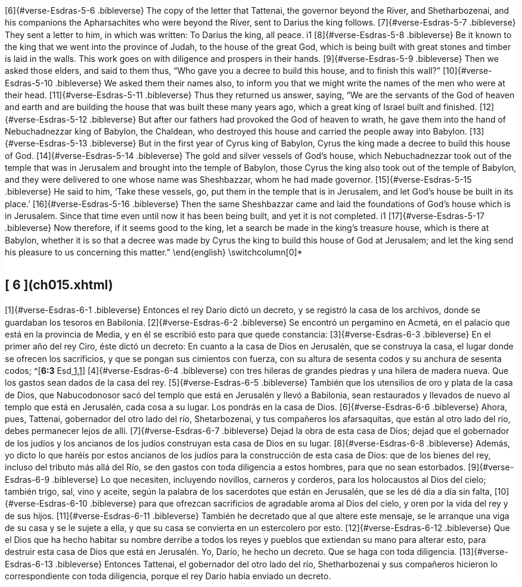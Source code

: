 [6]{#verse-Esdras-5-6 .bibleverse} The copy of the letter that Tattenai, the governor beyond the River, and Shetharbozenai, and his companions the Apharsachites who were beyond the River, sent to Darius the king follows. [7]{#verse-Esdras-5-7 .bibleverse} They sent a letter to him, in which was written: To Darius the king, all peace. i1 [8]{#verse-Esdras-5-8 .bibleverse} Be it known to the king that we went into the province of Judah, to the house of the great God, which is being built with great stones and timber is laid in the walls. This work goes on with diligence and prospers in their hands. [9]{#verse-Esdras-5-9 .bibleverse} Then we asked those elders, and said to them thus, “Who gave you a decree to build this house, and to finish this wall?” [10]{#verse-Esdras-5-10 .bibleverse} We asked them their names also, to inform you that we might write the names of the men who were at their head. [11]{#verse-Esdras-5-11 .bibleverse} Thus they returned us answer, saying, “We are the servants of the God of heaven and earth and are building the house that was built these many years ago, which a great king of Israel built and finished. [12]{#verse-Esdras-5-12 .bibleverse} But after our fathers had provoked the God of heaven to wrath, he gave them into the hand of Nebuchadnezzar king of Babylon, the Chaldean, who destroyed this house and carried the people away into Babylon. [13]{#verse-Esdras-5-13 .bibleverse} But in the first year of Cyrus king of Babylon, Cyrus the king made a decree to build this house of God. [14]{#verse-Esdras-5-14 .bibleverse} The gold and silver vessels of God’s house, which Nebuchadnezzar took out of the temple that was in Jerusalem and brought into the temple of Babylon, those Cyrus the king also took out of the temple of Babylon, and they were delivered to one whose name was Sheshbazzar, whom he had made governor. [15]{#verse-Esdras-5-15 .bibleverse} He said to him, ‘Take these vessels, go, put them in the temple that is in Jerusalem, and let God’s house be built in its place.’ [16]{#verse-Esdras-5-16 .bibleverse} Then the same Sheshbazzar came and laid the foundations of God’s house which is in Jerusalem. Since that time even until now it has been being built, and yet it is not completed. i1 [17]{#verse-Esdras-5-17 .bibleverse} Now therefore, if it seems good to the king, let a search be made in the king’s treasure house, which is there at Babylon, whether it is so that a decree was made by Cyrus the king to build this house of God at Jerusalem; and let the king send his pleasure to us concerning this matter.” 
\end{english}
\switchcolumn[0]*

<h2 class="chaptertitle">[&nbsp;6&nbsp;](ch015.xhtml)<span><span id="chapter-Esdras-6"></span></span></h2>

[1]{#verse-Esdras-6-1 .bibleverse} Entonces el rey Darío dictó un decreto, y se registró la casa de los archivos, donde se guardaban los tesoros en Babilonia. [2]{#verse-Esdras-6-2 .bibleverse} Se encontró un pergamino en Acmetá, en el palacio que está en la provincia de Media, y en él se escribió esto para que quede constancia: [3]{#verse-Esdras-6-3 .bibleverse} En el primer año del rey Ciro, éste dictó un decreto: En cuanto a la casa de Dios en Jerusalén, que se construya la casa, el lugar donde se ofrecen los sacrificios, y que se pongan sus cimientos con fuerza, con su altura de sesenta codos y su anchura de sesenta codos; ^[**6:3** Esd[ 1,1](ch046.xhtml#verse-1-Corintios-1-1)] [4]{#verse-Esdras-6-4 .bibleverse} con tres hileras de grandes piedras y una hilera de madera nueva. Que los gastos sean dados de la casa del rey. [5]{#verse-Esdras-6-5 .bibleverse} También que los utensilios de oro y plata de la casa de Dios, que Nabucodonosor sacó del templo que está en Jerusalén y llevó a Babilonia, sean restaurados y llevados de nuevo al templo que está en Jerusalén, cada cosa a su lugar. Los pondrás en la casa de Dios.
[6]{#verse-Esdras-6-6 .bibleverse} Ahora, pues, Tattenai, gobernador del otro lado del río, Shetarbozenai, y tus compañeros los afarsaquitas, que están al otro lado del río, debes permanecer lejos de allí. [7]{#verse-Esdras-6-7 .bibleverse} Dejad la obra de esta casa de Dios; dejad que el gobernador de los judíos y los ancianos de los judíos construyan esta casa de Dios en su lugar. [8]{#verse-Esdras-6-8 .bibleverse} Además, yo dicto lo que haréis por estos ancianos de los judíos para la construcción de esta casa de Dios: que de los bienes del rey, incluso del tributo más allá del Río, se den gastos con toda diligencia a estos hombres, para que no sean estorbados. [9]{#verse-Esdras-6-9 .bibleverse} Lo que necesiten, incluyendo novillos, carneros y corderos, para los holocaustos al Dios del cielo; también trigo, sal, vino y aceite, según la palabra de los sacerdotes que están en Jerusalén, que se les dé día a día sin falta, [10]{#verse-Esdras-6-10 .bibleverse} para que ofrezcan sacrificios de agradable aroma al Dios del cielo, y oren por la vida del rey y de sus hijos. [11]{#verse-Esdras-6-11 .bibleverse} También he decretado que al que altere este mensaje, se le arranque una viga de su casa y se le sujete a ella, y que su casa se convierta en un estercolero por esto. [12]{#verse-Esdras-6-12 .bibleverse} Que el Dios que ha hecho habitar su nombre derribe a todos los reyes y pueblos que extiendan su mano para alterar esto, para destruir esta casa de Dios que está en Jerusalén. Yo, Darío, he hecho un decreto. Que se haga con toda diligencia.
[13]{#verse-Esdras-6-13 .bibleverse} Entonces Tattenai, el gobernador del otro lado del río, Shetharbozenai y sus compañeros hicieron lo correspondiente con toda diligencia, porque el rey Darío había enviado un decreto.